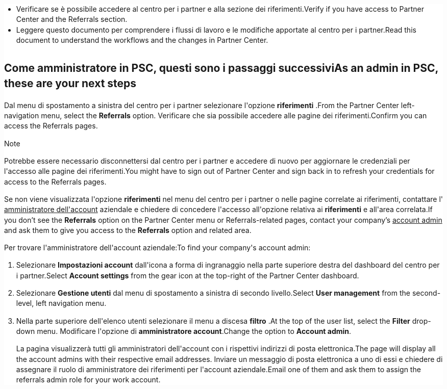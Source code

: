 - <span data-ttu-id="7a06c-136">Verificare se è possibile accedere al centro per i partner e alla sezione dei riferimenti.</span><span class="sxs-lookup"><span data-stu-id="7a06c-136">Verify if you have access to Partner Center and the Referrals section.</span></span>
- <span data-ttu-id="7a06c-137">Leggere questo documento per comprendere i flussi di lavoro e le modifiche apportate al centro per i partner.</span><span class="sxs-lookup"><span data-stu-id="7a06c-137">Read this document to understand the workflows and the changes in Partner Center.</span></span>

## <a name="as-an-admin-in-psc-these-are-your-next-steps"></a><span data-ttu-id="7a06c-138">Come amministratore in PSC, questi sono i passaggi successivi</span><span class="sxs-lookup"><span data-stu-id="7a06c-138">As an admin in PSC, these are your next steps</span></span>

<span data-ttu-id="7a06c-139">Dal menu di spostamento a sinistra del centro per i partner selezionare l'opzione **riferimenti** .</span><span class="sxs-lookup"><span data-stu-id="7a06c-139">From the Partner Center left-navigation menu, select the **Referrals** option.</span></span> <span data-ttu-id="7a06c-140">Verificare che sia possibile accedere alle pagine dei riferimenti.</span><span class="sxs-lookup"><span data-stu-id="7a06c-140">Confirm you can access the Referrals pages.</span></span>

  >[!Note]
  > <span data-ttu-id="7a06c-141">Potrebbe essere necessario disconnettersi dal centro per i partner e accedere di nuovo per aggiornare le credenziali per l'accesso alle pagine dei riferimenti.</span><span class="sxs-lookup"><span data-stu-id="7a06c-141">You might have to sign out of Partner Center and sign back in to refresh your credentials for access to the Referrals pages.</span></span>

<span data-ttu-id="7a06c-142">Se non viene visualizzata l'opzione **riferimenti** nel menu del centro per i partner o nelle pagine correlate ai riferimenti, contattare l' [amministratore dell'account](permissions-overview.md) aziendale e chiedere di concedere l'accesso all'opzione relativa ai **riferimenti** e all'area correlata.</span><span class="sxs-lookup"><span data-stu-id="7a06c-142">If you don’t see the **Referrals** option on the Partner Center menu or Referrals-related pages, contact your company’s [account admin](permissions-overview.md) and ask them to give you access to the **Referrals** option and related area.</span></span>

<span data-ttu-id="7a06c-143">Per trovare l'amministratore dell'account aziendale:</span><span class="sxs-lookup"><span data-stu-id="7a06c-143">To find your company's account admin:</span></span>

1. <span data-ttu-id="7a06c-144">Selezionare **Impostazioni account** dall'icona a forma di ingranaggio nella parte superiore destra del dashboard del centro per i partner.</span><span class="sxs-lookup"><span data-stu-id="7a06c-144">Select **Account settings** from the gear icon at the top-right of the Partner Center dashboard.</span></span>

1. <span data-ttu-id="7a06c-145">Selezionare **Gestione utenti** dal menu di spostamento a sinistra di secondo livello.</span><span class="sxs-lookup"><span data-stu-id="7a06c-145">Select **User management** from the second-level, left navigation menu.</span></span>

1. <span data-ttu-id="7a06c-146">Nella parte superiore dell'elenco utenti selezionare il menu a discesa **filtro** .</span><span class="sxs-lookup"><span data-stu-id="7a06c-146">At the top of the user list, select the **Filter** drop-down menu.</span></span> <span data-ttu-id="7a06c-147">Modificare l'opzione di **amministratore account**.</span><span class="sxs-lookup"><span data-stu-id="7a06c-147">Change the option to **Account admin**.</span></span>

   <span data-ttu-id="7a06c-148">La pagina visualizzerà tutti gli amministratori dell'account con i rispettivi indirizzi di posta elettronica.</span><span class="sxs-lookup"><span data-stu-id="7a06c-148">The page will display all the account admins with their respective email addresses.</span></span> <span data-ttu-id="7a06c-149">Inviare un messaggio di posta elettronica a uno di essi e chiedere di assegnare il ruolo di amministratore dei riferimenti per l'account aziendale.</span><span class="sxs-lookup"><span data-stu-id="7a06c-149">Email one of them and ask them to assign the referrals admin role for your work account.</span></span>
